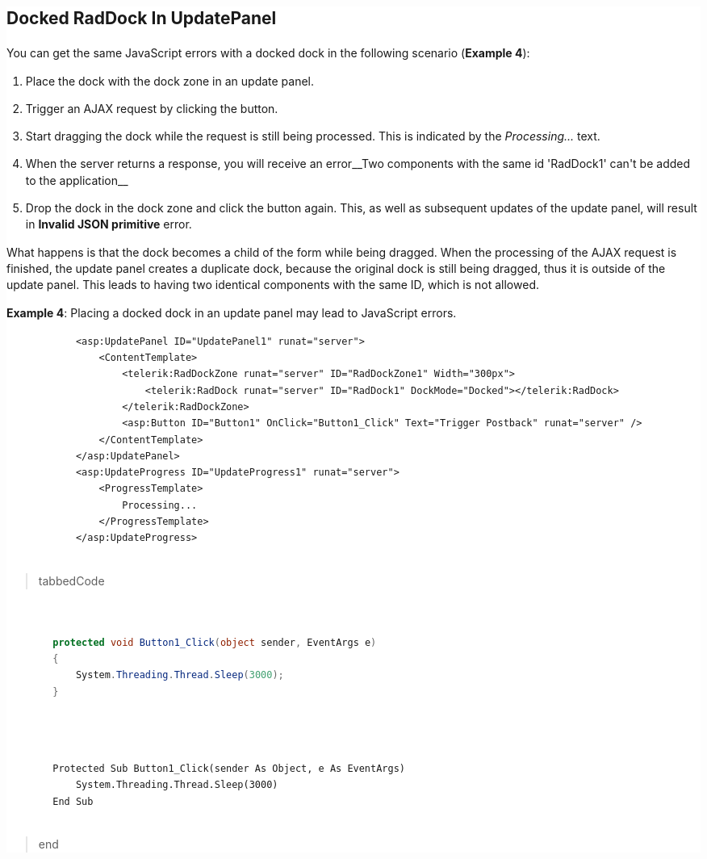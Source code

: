 

## Docked RadDock In UpdatePanel

You can get the same JavaScript errors with a docked dock in the following scenario (__Example 4__):

1. Place the dock with the dock zone in an update panel.

1. Trigger an AJAX request by clicking the button.

1. Start dragging the dock while the request is still being processed. This is indicated by the *Processing...* text.

1. When the server returns a response, you will receive an error__Two components with the same id 'RadDock1' can't be added to the application__

1. Drop the dock in the dock zone and click the button again. This, as well as subsequent updates of the update panel, will result in __Invalid JSON primitive__ error.

What happens is that the dock becomes a child of the form while being dragged. When the processing of the AJAX request is finished, the update panel creates a duplicate dock, because the original dock is still being dragged, thus it is outside of the update panel. This leads to having two identical components with the same ID, which is not allowed.

__Example 4__: Placing a docked dock in an update panel may lead to JavaScript errors.

````ASPNET
	        <asp:UpdatePanel ID="UpdatePanel1" runat="server">
	            <ContentTemplate>
	                <telerik:RadDockZone runat="server" ID="RadDockZone1" Width="300px">
	                    <telerik:RadDock runat="server" ID="RadDock1" DockMode="Docked"></telerik:RadDock>
	                </telerik:RadDockZone>
	                <asp:Button ID="Button1" OnClick="Button1_Click" Text="Trigger Postback" runat="server" />
	            </ContentTemplate>
	        </asp:UpdatePanel>
	        <asp:UpdateProgress ID="UpdateProgress1" runat="server">
	            <ProgressTemplate>
	                Processing...
	            </ProgressTemplate>
	        </asp:UpdateProgress>
	
````



>tabbedCode

````C#
	
	
	    protected void Button1_Click(object sender, EventArgs e)
	    {
	        System.Threading.Thread.Sleep(3000);
	    }
	
	
````
````VB
	
	    Protected Sub Button1_Click(sender As Object, e As EventArgs)
	        System.Threading.Thread.Sleep(3000)
	    End Sub
	
````
>end
